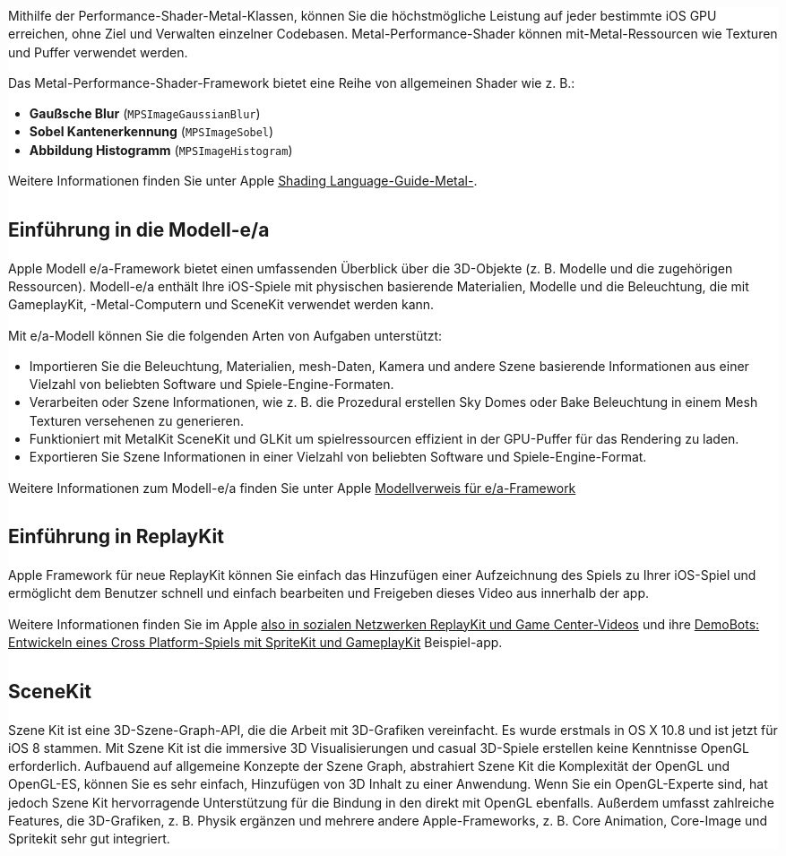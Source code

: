 Mithilfe der Performance-Shader-Metal-Klassen, können Sie die höchstmögliche Leistung auf jeder bestimmte iOS GPU erreichen, ohne Ziel und Verwalten einzelner Codebasen. Metal-Performance-Shader können mit-Metal-Ressourcen wie Texturen und Puffer verwendet werden.

Das Metal-Performance-Shader-Framework bietet eine Reihe von allgemeinen Shader wie z. B.:

- **Gaußsche Blur** (`MPSImageGaussianBlur`)
- **Sobel Kantenerkennung** (`MPSImageSobel`)
- **Abbildung Histogramm** (`MPSImageHistogram`)

Weitere Informationen finden Sie unter Apple [Shading Language-Guide-Metal-](https://developer.apple.com/library/prerelease/ios/documentation/Metal/Reference/MetalShadingLanguageGuide/Introduction/Introduction.html#//apple_ref/doc/uid/TP40014364).

## <a name="introducing-model-io"></a>Einführung in die Modell-e/a

Apple Modell e/a-Framework bietet einen umfassenden Überblick über die 3D-Objekte (z. B. Modelle und die zugehörigen Ressourcen). Modell-e/a enthält Ihre iOS-Spiele mit physischen basierende Materialien, Modelle und die Beleuchtung, die mit GameplayKit, -Metal-Computern und SceneKit verwendet werden kann.

Mit e/a-Modell können Sie die folgenden Arten von Aufgaben unterstützt:

- Importieren Sie die Beleuchtung, Materialien, mesh-Daten, Kamera und andere Szene basierende Informationen aus einer Vielzahl von beliebten Software und Spiele-Engine-Formaten.
- Verarbeiten oder Szene Informationen, wie z. B. die Prozedural erstellen Sky Domes oder Bake Beleuchtung in einem Mesh Texturen versehenen zu generieren.
- Funktioniert mit MetalKit SceneKit und GLKit um spielressourcen effizient in der GPU-Puffer für das Rendering zu laden.
- Exportieren Sie Szene Informationen in einer Vielzahl von beliebten Software und Spiele-Engine-Format.

Weitere Informationen zum Modell-e/a finden Sie unter Apple [Modellverweis für e/a-Framework](https://developer.apple.com/library/prerelease/ios/documentation/ModelIO/Reference/ModelIO_Framework/index.html#//apple_ref/doc/uid/TP40015421)

## <a name="introducing-replaykit"></a>Einführung in ReplayKit

Apple Framework für neue ReplayKit können Sie einfach das Hinzufügen einer Aufzeichnung des Spiels zu Ihrer iOS-Spiel und ermöglicht dem Benutzer schnell und einfach bearbeiten und Freigeben dieses Video aus innerhalb der app.

Weitere Informationen finden Sie im Apple [also in sozialen Netzwerken ReplayKit und Game Center-Videos](https://developer.apple.com/videos/wwdc/2015/?id=605) und ihre [DemoBots: Entwickeln eines Cross Platform-Spiels mit SpriteKit und GameplayKit](https://developer.apple.com/library/prerelease/ios/samplecode/DemoBots/Introduction/Intro.html#//apple_ref/doc/uid/TP40015179) Beispiel-app.

## <a name="scenekit"></a>SceneKit

Szene Kit ist eine 3D-Szene-Graph-API, die die Arbeit mit 3D-Grafiken vereinfacht. Es wurde erstmals in OS X 10.8 und ist jetzt für iOS 8 stammen. Mit Szene Kit ist die immersive 3D Visualisierungen und casual 3D-Spiele erstellen keine Kenntnisse OpenGL erforderlich. Aufbauend auf allgemeine Konzepte der Szene Graph, abstrahiert Szene Kit die Komplexität der OpenGL und OpenGL-ES, können Sie es sehr einfach, Hinzufügen von 3D Inhalt zu einer Anwendung. Wenn Sie ein OpenGL-Experte sind, hat jedoch Szene Kit hervorragende Unterstützung für die Bindung in den direkt mit OpenGL ebenfalls. Außerdem umfasst zahlreiche Features, die 3D-Grafiken, z. B. Physik ergänzen und mehrere andere Apple-Frameworks, z. B. Core Animation, Core-Image und Spritekit sehr gut integriert.
